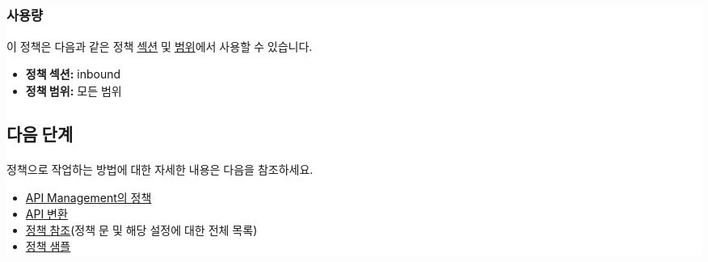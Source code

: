 ### <a name="usage"></a>사용량

이 정책은 다음과 같은 정책 [섹션](./api-management-howto-policies.md#sections) 및 [범위](./api-management-howto-policies.md#scopes)에서 사용할 수 있습니다.

-   **정책 섹션:** inbound
-   **정책 범위:** 모든 범위

## <a name="next-steps"></a>다음 단계

정책으로 작업하는 방법에 대한 자세한 내용은 다음을 참조하세요.

-   [API Management의 정책](api-management-howto-policies.md)
-   [API 변환](transform-api.md)
-   [정책 참조](./api-management-policies.md)(정책 문 및 해당 설정에 대한 전체 목록)
-   [정책 샘플](./policy-reference.md)
